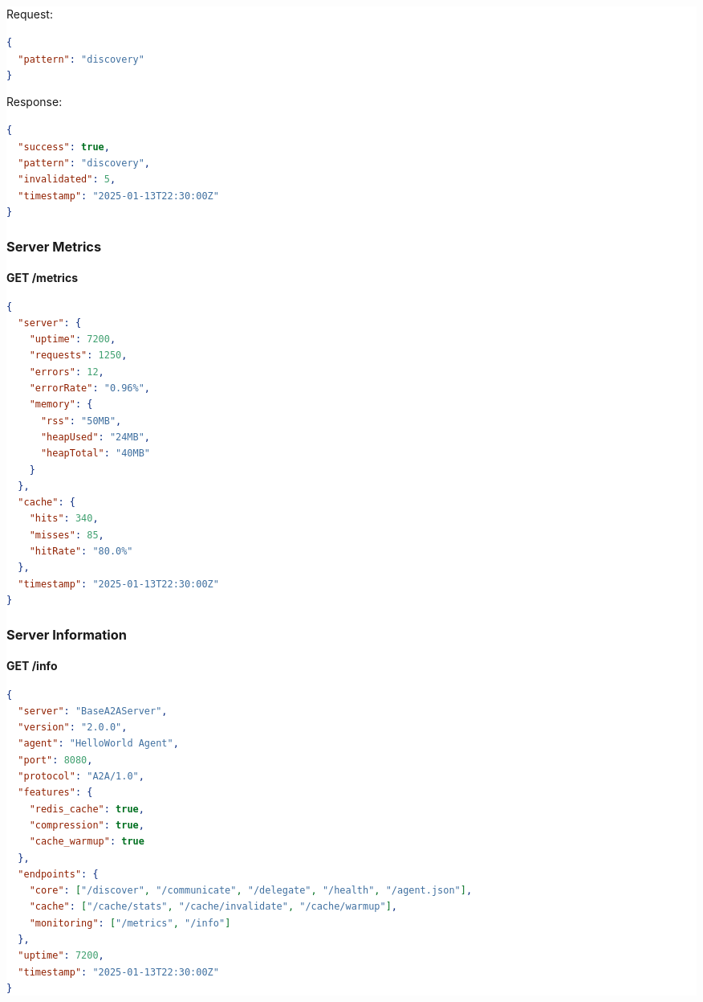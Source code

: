 Request:
```json
{
  "pattern": "discovery"
}
```

Response:
```json
{
  "success": true,
  "pattern": "discovery",
  "invalidated": 5,
  "timestamp": "2025-01-13T22:30:00Z"
}
```

### Server Metrics

**GET /metrics**
```json
{
  "server": {
    "uptime": 7200,
    "requests": 1250,
    "errors": 12,
    "errorRate": "0.96%",
    "memory": {
      "rss": "50MB",
      "heapUsed": "24MB",
      "heapTotal": "40MB"
    }
  },
  "cache": {
    "hits": 340,
    "misses": 85,
    "hitRate": "80.0%"
  },
  "timestamp": "2025-01-13T22:30:00Z"
}
```

### Server Information

**GET /info**
```json
{
  "server": "BaseA2AServer",
  "version": "2.0.0",
  "agent": "HelloWorld Agent",
  "port": 8080,
  "protocol": "A2A/1.0",
  "features": {
    "redis_cache": true,
    "compression": true,
    "cache_warmup": true
  },
  "endpoints": {
    "core": ["/discover", "/communicate", "/delegate", "/health", "/agent.json"],
    "cache": ["/cache/stats", "/cache/invalidate", "/cache/warmup"],
    "monitoring": ["/metrics", "/info"]
  },
  "uptime": 7200,
  "timestamp": "2025-01-13T22:30:00Z"
}
```
